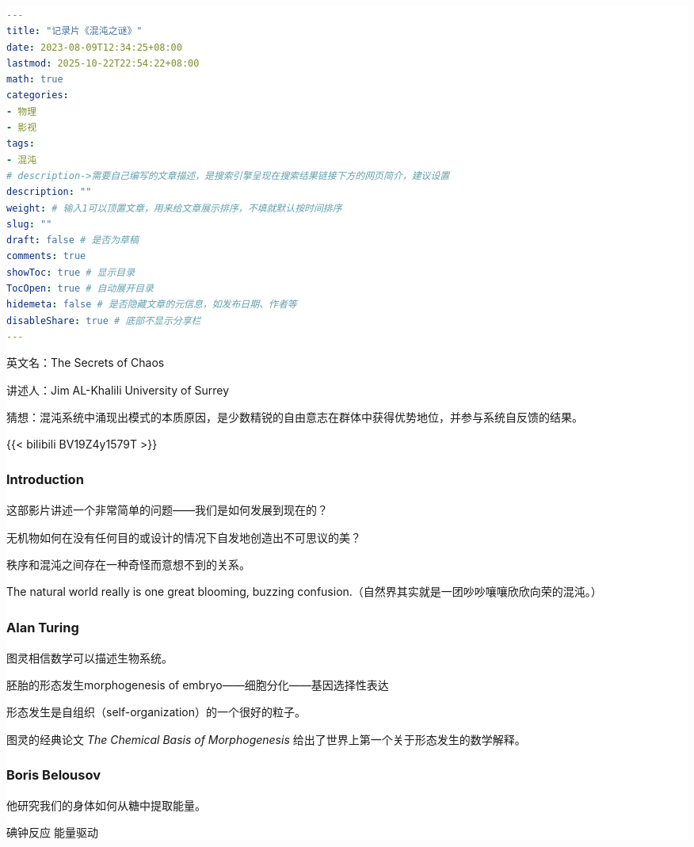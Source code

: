 ```yaml
---
title: "记录片《混沌之谜》"
date: 2023-08-09T12:34:25+08:00
lastmod: 2025-10-22T22:54:22+08:00
math: true
categories:
- 物理
- 影视
tags:
- 混沌
# description->需要自己编写的文章描述，是搜索引擎呈现在搜索结果链接下方的网页简介，建议设置
description: ""
weight: # 输入1可以顶置文章，用来给文章展示排序，不填就默认按时间排序
slug: ""
draft: false # 是否为草稿
comments: true
showToc: true # 显示目录
TocOpen: true # 自动展开目录
hidemeta: false # 是否隐藏文章的元信息，如发布日期、作者等
disableShare: true # 底部不显示分享栏
---
```


英文名：The Secrets of Chaos

讲述人：Jim AL-Khalili University of Surrey

猜想：混沌系统中涌现出模式的本质原因，是少数精锐的自由意志在群体中获得优势地位，并参与系统自反馈的结果。

{{< bilibili BV19Z4y1579T >}}
### Introduction

这部影片讲述一个非常简单的问题——我们是如何发展到现在的？

无机物如何在没有任何目的或设计的情况下自发地创造出不可思议的美？

秩序和混沌之间存在一种奇怪而意想不到的关系。

The natural world really is one great blooming, buzzing confusion.（自然界其实就是一团吵吵嚷嚷欣欣向荣的混沌。）

### Alan Turing

图灵相信数学可以描述生物系统。

胚胎的形态发生morphogenesis of embryo——细胞分化——基因选择性表达

形态发生是自组织（self-organization）的一个很好的粒子。

图灵的经典论文 _The Chemical Basis of Morphogenesis_ 给出了世界上第一个关于形态发生的数学解释。

### Boris Belousov

他研究我们的身体如何从糖中提取能量。

碘钟反应    能量驱动
